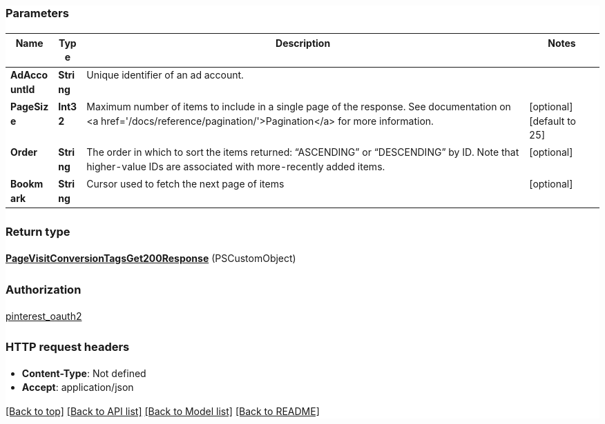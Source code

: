 ### Parameters

Name | Type | Description  | Notes
------------- | ------------- | ------------- | -------------
 **AdAccountId** | **String**| Unique identifier of an ad account. | 
 **PageSize** | **Int32**| Maximum number of items to include in a single page of the response. See documentation on &lt;a href&#x3D;&#39;/docs/reference/pagination/&#39;&gt;Pagination&lt;/a&gt; for more information. | [optional] [default to 25]
 **Order** | **String**| The order in which to sort the items returned: “ASCENDING” or “DESCENDING” by ID. Note that higher-value IDs are associated with more-recently added items. | [optional] 
 **Bookmark** | **String**| Cursor used to fetch the next page of items | [optional] 

### Return type

[**PageVisitConversionTagsGet200Response**](PageVisitConversionTagsGet200Response.md) (PSCustomObject)

### Authorization

[pinterest_oauth2](../README.md#pinterest_oauth2)

### HTTP request headers

 - **Content-Type**: Not defined
 - **Accept**: application/json

[[Back to top]](#) [[Back to API list]](../README.md#documentation-for-api-endpoints) [[Back to Model list]](../README.md#documentation-for-models) [[Back to README]](../README.md)

